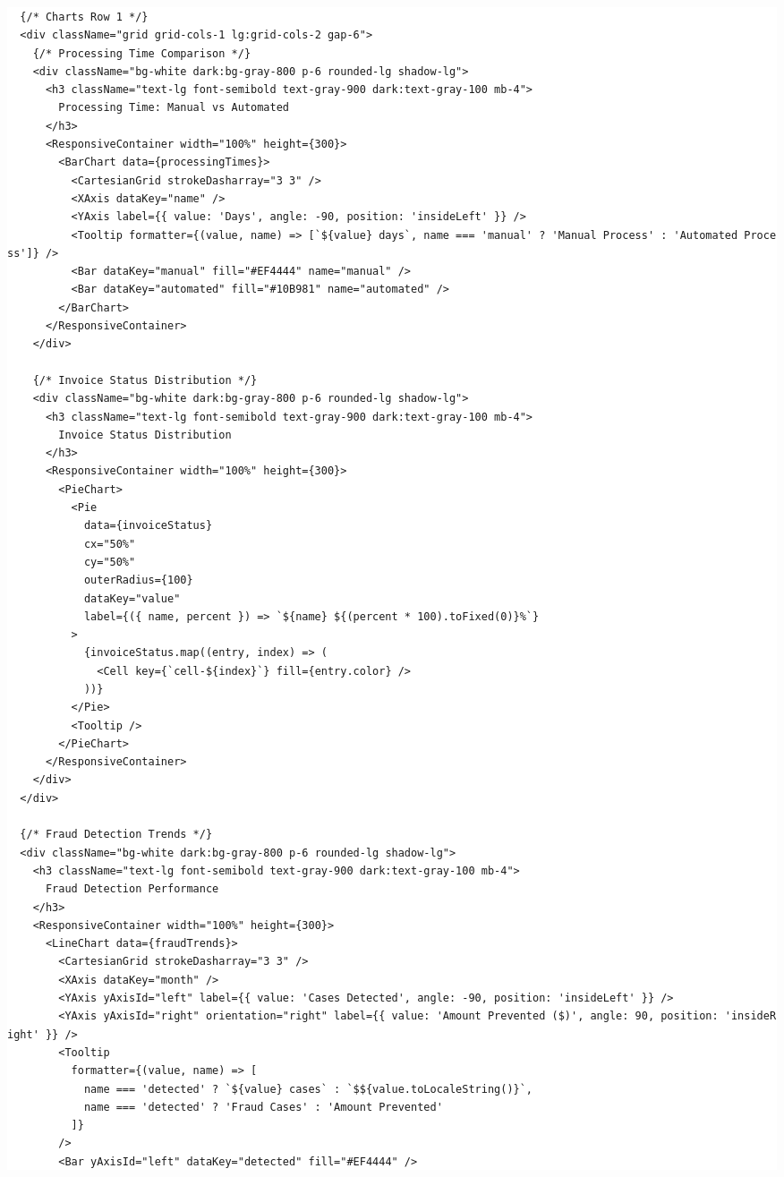       {/* Charts Row 1 */}
      <div className="grid grid-cols-1 lg:grid-cols-2 gap-6">
        {/* Processing Time Comparison */}
        <div className="bg-white dark:bg-gray-800 p-6 rounded-lg shadow-lg">
          <h3 className="text-lg font-semibold text-gray-900 dark:text-gray-100 mb-4">
            Processing Time: Manual vs Automated
          </h3>
          <ResponsiveContainer width="100%" height={300}>
            <BarChart data={processingTimes}>
              <CartesianGrid strokeDasharray="3 3" />
              <XAxis dataKey="name" />
              <YAxis label={{ value: 'Days', angle: -90, position: 'insideLeft' }} />
              <Tooltip formatter={(value, name) => [`${value} days`, name === 'manual' ? 'Manual Process' : 'Automated Process']} />
              <Bar dataKey="manual" fill="#EF4444" name="manual" />
              <Bar dataKey="automated" fill="#10B981" name="automated" />
            </BarChart>
          </ResponsiveContainer>
        </div>

        {/* Invoice Status Distribution */}
        <div className="bg-white dark:bg-gray-800 p-6 rounded-lg shadow-lg">
          <h3 className="text-lg font-semibold text-gray-900 dark:text-gray-100 mb-4">
            Invoice Status Distribution
          </h3>
          <ResponsiveContainer width="100%" height={300}>
            <PieChart>
              <Pie
                data={invoiceStatus}
                cx="50%"
                cy="50%"
                outerRadius={100}
                dataKey="value"
                label={({ name, percent }) => `${name} ${(percent * 100).toFixed(0)}%`}
              >
                {invoiceStatus.map((entry, index) => (
                  <Cell key={`cell-${index}`} fill={entry.color} />
                ))}
              </Pie>
              <Tooltip />
            </PieChart>
          </ResponsiveContainer>
        </div>
      </div>

      {/* Fraud Detection Trends */}
      <div className="bg-white dark:bg-gray-800 p-6 rounded-lg shadow-lg">
        <h3 className="text-lg font-semibold text-gray-900 dark:text-gray-100 mb-4">
          Fraud Detection Performance
        </h3>
        <ResponsiveContainer width="100%" height={300}>
          <LineChart data={fraudTrends}>
            <CartesianGrid strokeDasharray="3 3" />
            <XAxis dataKey="month" />
            <YAxis yAxisId="left" label={{ value: 'Cases Detected', angle: -90, position: 'insideLeft' }} />
            <YAxis yAxisId="right" orientation="right" label={{ value: 'Amount Prevented ($)', angle: 90, position: 'insideRight' }} />
            <Tooltip 
              formatter={(value, name) => [
                name === 'detected' ? `${value} cases` : `$${value.toLocaleString()}`,
                name === 'detected' ? 'Fraud Cases' : 'Amount Prevented'
              ]}
            />
            <Bar yAxisId="left" dataKey="detected" fill="#EF4444" />